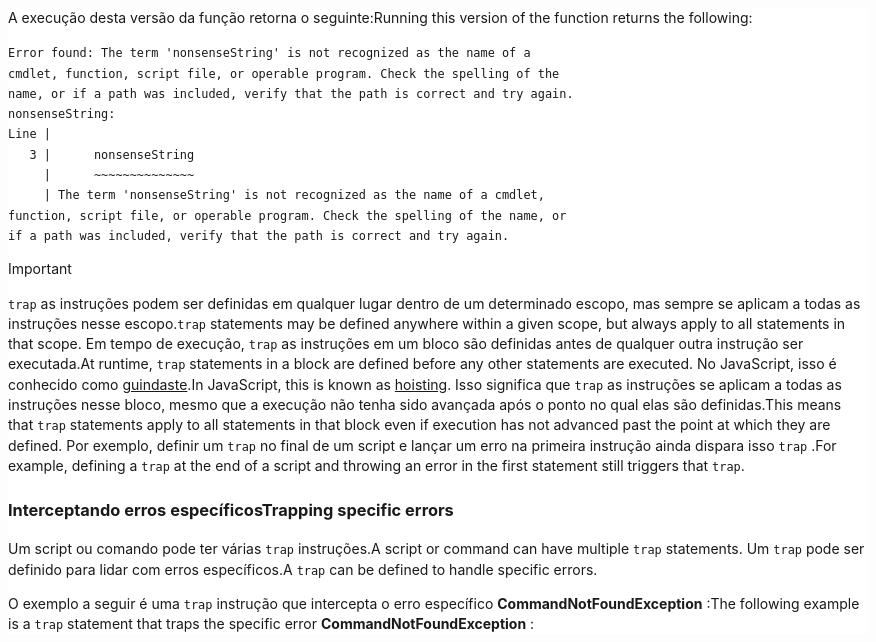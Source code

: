 <span data-ttu-id="055e4-134">A execução desta versão da função retorna o seguinte:</span><span class="sxs-lookup"><span data-stu-id="055e4-134">Running this version of the function returns the following:</span></span>

```Output
Error found: The term 'nonsenseString' is not recognized as the name of a
cmdlet, function, script file, or operable program. Check the spelling of the
name, or if a path was included, verify that the path is correct and try again.
nonsenseString:
Line |
   3 |      nonsenseString
     |      ~~~~~~~~~~~~~~
     | The term 'nonsenseString' is not recognized as the name of a cmdlet,
function, script file, or operable program. Check the spelling of the name, or
if a path was included, verify that the path is correct and try again.
```

> [!IMPORTANT]
> <span data-ttu-id="055e4-135">`trap` as instruções podem ser definidas em qualquer lugar dentro de um determinado escopo, mas sempre se aplicam a todas as instruções nesse escopo.</span><span class="sxs-lookup"><span data-stu-id="055e4-135">`trap` statements may be defined anywhere within a given scope, but always apply to all statements in that scope.</span></span> <span data-ttu-id="055e4-136">Em tempo de execução, `trap` as instruções em um bloco são definidas antes de qualquer outra instrução ser executada.</span><span class="sxs-lookup"><span data-stu-id="055e4-136">At runtime, `trap` statements in a block are defined before any other statements are executed.</span></span> <span data-ttu-id="055e4-137">No JavaScript, isso é conhecido como [guindaste](https://wikipedia.org/wiki/JavaScript_syntax#hoisting).</span><span class="sxs-lookup"><span data-stu-id="055e4-137">In JavaScript, this is known as [hoisting](https://wikipedia.org/wiki/JavaScript_syntax#hoisting).</span></span> <span data-ttu-id="055e4-138">Isso significa que `trap` as instruções se aplicam a todas as instruções nesse bloco, mesmo que a execução não tenha sido avançada após o ponto no qual elas são definidas.</span><span class="sxs-lookup"><span data-stu-id="055e4-138">This means that `trap` statements apply to all statements in that block even if execution has not advanced past the point at which they are defined.</span></span> <span data-ttu-id="055e4-139">Por exemplo, definir um `trap` no final de um script e lançar um erro na primeira instrução ainda dispara isso `trap` .</span><span class="sxs-lookup"><span data-stu-id="055e4-139">For example, defining a `trap` at the end of a script and throwing an error in the first statement still triggers that `trap`.</span></span>

### <a name="trapping-specific-errors"></a><span data-ttu-id="055e4-140">Interceptando erros específicos</span><span class="sxs-lookup"><span data-stu-id="055e4-140">Trapping specific errors</span></span>

<span data-ttu-id="055e4-141">Um script ou comando pode ter várias `trap` instruções.</span><span class="sxs-lookup"><span data-stu-id="055e4-141">A script or command can have multiple `trap` statements.</span></span> <span data-ttu-id="055e4-142">Um `trap` pode ser definido para lidar com erros específicos.</span><span class="sxs-lookup"><span data-stu-id="055e4-142">A `trap` can be defined to handle specific errors.</span></span>

<span data-ttu-id="055e4-143">O exemplo a seguir é uma `trap` instrução que intercepta o erro específico **CommandNotFoundException** :</span><span class="sxs-lookup"><span data-stu-id="055e4-143">The following example is a `trap` statement that traps the specific error **CommandNotFoundException** :</span></span>
